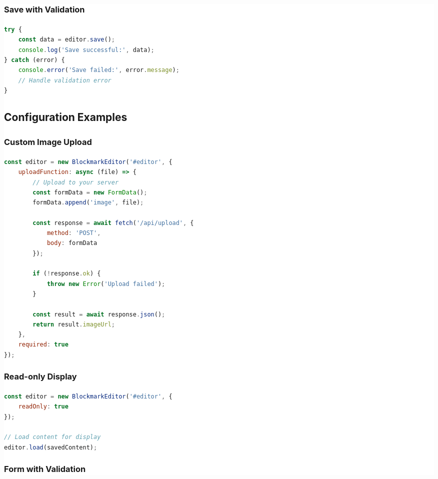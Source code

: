 ### Save with Validation

```javascript
try {
    const data = editor.save();
    console.log('Save successful:', data);
} catch (error) {
    console.error('Save failed:', error.message);
    // Handle validation error
}
```

## Configuration Examples

### Custom Image Upload

```javascript
const editor = new BlockmarkEditor('#editor', {
    uploadFunction: async (file) => {
        // Upload to your server
        const formData = new FormData();
        formData.append('image', file);
        
        const response = await fetch('/api/upload', {
            method: 'POST',
            body: formData
        });
        
        if (!response.ok) {
            throw new Error('Upload failed');
        }
        
        const result = await response.json();
        return result.imageUrl;
    },
    required: true
});
```

### Read-only Display

```javascript
const editor = new BlockmarkEditor('#editor', {
    readOnly: true
});

// Load content for display
editor.load(savedContent);
```

### Form with Validation
